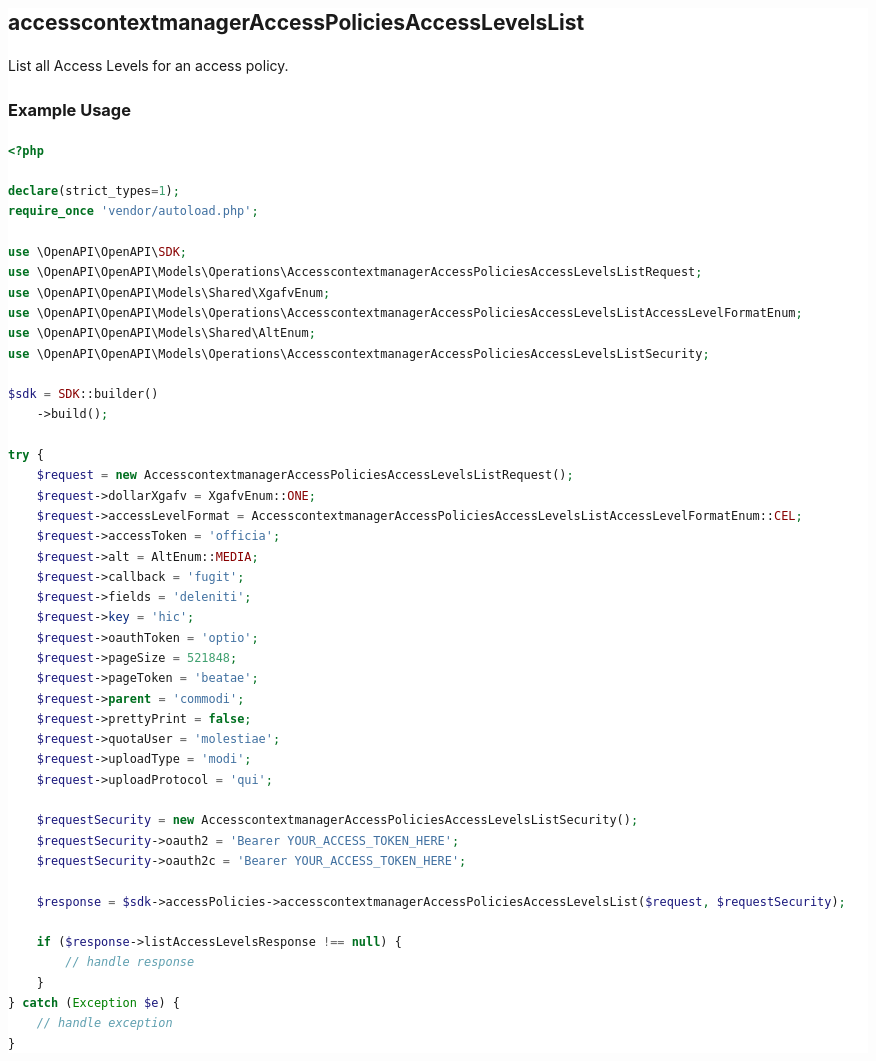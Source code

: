 ## accesscontextmanagerAccessPoliciesAccessLevelsList

List all Access Levels for an access policy.

### Example Usage

```php
<?php

declare(strict_types=1);
require_once 'vendor/autoload.php';

use \OpenAPI\OpenAPI\SDK;
use \OpenAPI\OpenAPI\Models\Operations\AccesscontextmanagerAccessPoliciesAccessLevelsListRequest;
use \OpenAPI\OpenAPI\Models\Shared\XgafvEnum;
use \OpenAPI\OpenAPI\Models\Operations\AccesscontextmanagerAccessPoliciesAccessLevelsListAccessLevelFormatEnum;
use \OpenAPI\OpenAPI\Models\Shared\AltEnum;
use \OpenAPI\OpenAPI\Models\Operations\AccesscontextmanagerAccessPoliciesAccessLevelsListSecurity;

$sdk = SDK::builder()
    ->build();

try {
    $request = new AccesscontextmanagerAccessPoliciesAccessLevelsListRequest();
    $request->dollarXgafv = XgafvEnum::ONE;
    $request->accessLevelFormat = AccesscontextmanagerAccessPoliciesAccessLevelsListAccessLevelFormatEnum::CEL;
    $request->accessToken = 'officia';
    $request->alt = AltEnum::MEDIA;
    $request->callback = 'fugit';
    $request->fields = 'deleniti';
    $request->key = 'hic';
    $request->oauthToken = 'optio';
    $request->pageSize = 521848;
    $request->pageToken = 'beatae';
    $request->parent = 'commodi';
    $request->prettyPrint = false;
    $request->quotaUser = 'molestiae';
    $request->uploadType = 'modi';
    $request->uploadProtocol = 'qui';

    $requestSecurity = new AccesscontextmanagerAccessPoliciesAccessLevelsListSecurity();
    $requestSecurity->oauth2 = 'Bearer YOUR_ACCESS_TOKEN_HERE';
    $requestSecurity->oauth2c = 'Bearer YOUR_ACCESS_TOKEN_HERE';

    $response = $sdk->accessPolicies->accesscontextmanagerAccessPoliciesAccessLevelsList($request, $requestSecurity);

    if ($response->listAccessLevelsResponse !== null) {
        // handle response
    }
} catch (Exception $e) {
    // handle exception
}
```
